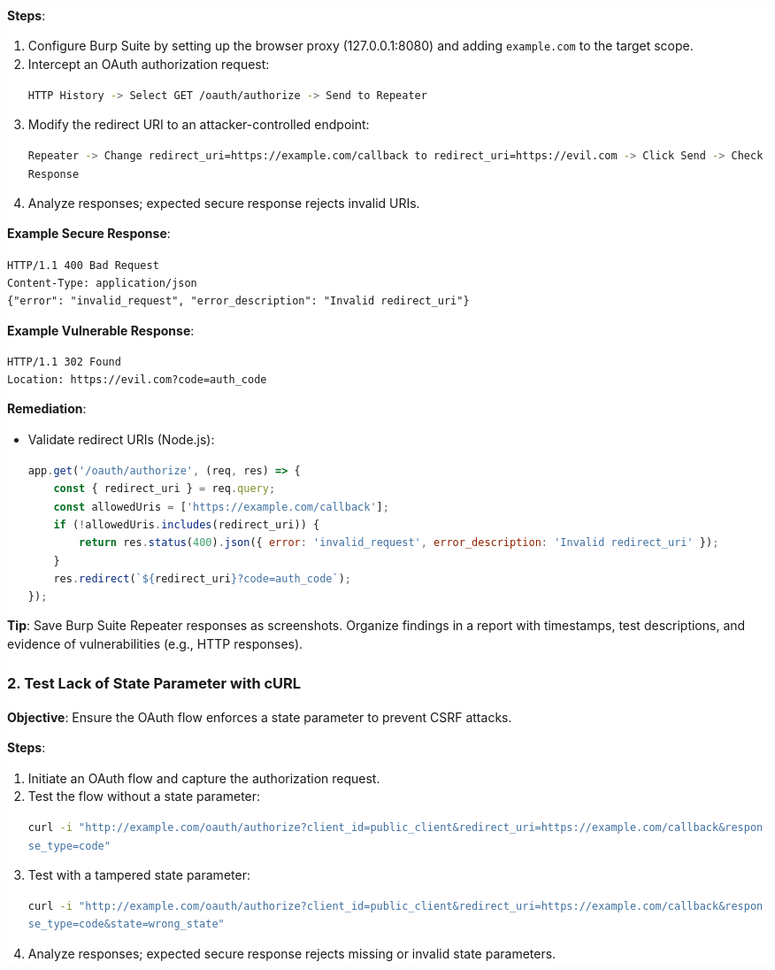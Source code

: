 **Steps**:
1. Configure Burp Suite by setting up the browser proxy (127.0.0.1:8080) and adding `example.com` to the target scope.
2. Intercept an OAuth authorization request:
   ```bash
   HTTP History -> Select GET /oauth/authorize -> Send to Repeater
   ```
3. Modify the redirect URI to an attacker-controlled endpoint:
   ```bash
   Repeater -> Change redirect_uri=https://example.com/callback to redirect_uri=https://evil.com -> Click Send -> Check Response
   ```
4. Analyze responses; expected secure response rejects invalid URIs.

**Example Secure Response**:
```
HTTP/1.1 400 Bad Request
Content-Type: application/json
{"error": "invalid_request", "error_description": "Invalid redirect_uri"}
```

**Example Vulnerable Response**:
```
HTTP/1.1 302 Found
Location: https://evil.com?code=auth_code
```

**Remediation**:
- Validate redirect URIs (Node.js):
  ```javascript
  app.get('/oauth/authorize', (req, res) => {
      const { redirect_uri } = req.query;
      const allowedUris = ['https://example.com/callback'];
      if (!allowedUris.includes(redirect_uri)) {
          return res.status(400).json({ error: 'invalid_request', error_description: 'Invalid redirect_uri' });
      }
      res.redirect(`${redirect_uri}?code=auth_code`);
  });
  ```

**Tip**: Save Burp Suite Repeater responses as screenshots. Organize findings in a report with timestamps, test descriptions, and evidence of vulnerabilities (e.g., HTTP responses).

### 2. Test Lack of State Parameter with cURL

**Objective**: Ensure the OAuth flow enforces a state parameter to prevent CSRF attacks.

**Steps**:
1. Initiate an OAuth flow and capture the authorization request.
2. Test the flow without a state parameter:
   ```bash
   curl -i "http://example.com/oauth/authorize?client_id=public_client&redirect_uri=https://example.com/callback&response_type=code"
   ```
3. Test with a tampered state parameter:
   ```bash
   curl -i "http://example.com/oauth/authorize?client_id=public_client&redirect_uri=https://example.com/callback&response_type=code&state=wrong_state"
   ```
4. Analyze responses; expected secure response rejects missing or invalid state parameters.
